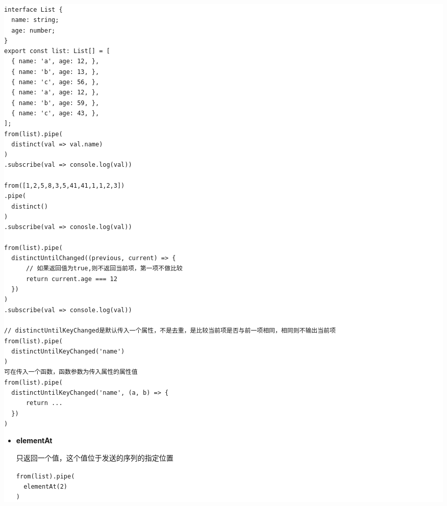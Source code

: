   ```
  interface List {
    name: string;
    age: number;
  }
  export const list: List[] = [
    { name: 'a', age: 12, },
    { name: 'b', age: 13, },
    { name: 'c', age: 56, },
    { name: 'a', age: 12, },
    { name: 'b', age: 59, },
    { name: 'c', age: 43, },
  ];
  from(list).pipe(
  	distinct(val => val.name)
  )
  .subscribe(val => console.log(val))
  
  from([1,2,5,8,3,5,41,41,1,1,2,3])
  .pipe(
  	distinct()
  )
  .subscribe(val => conosle.log(val))
  
  from(list).pipe(
  	distinctUntilChanged((previous, current) => {
  		// 如果返回值为true,则不返回当前项，第一项不做比较
  		return current.age === 12
  	})
  )
  .subscribe(val => console.log(val))
  
  // distinctUntilKeyChanged是默认传入一个属性，不是去重，是比较当前项是否与前一项相同，相同则不输出当前项
  from(list).pipe(
  	distinctUntilKeyChanged('name')
  )
  可在传入一个函数，函数参数为传入属性的属性值
  from(list).pipe(
  	distinctUntilKeyChanged('name', (a, b) => {
  		return ...
  	})
  )
  ```

- **elementAt**

  只返回一个值，这个值位于发送的序列的指定位置

  ```
  from(list).pipe(
  	elementAt(2)
  )
  ```
